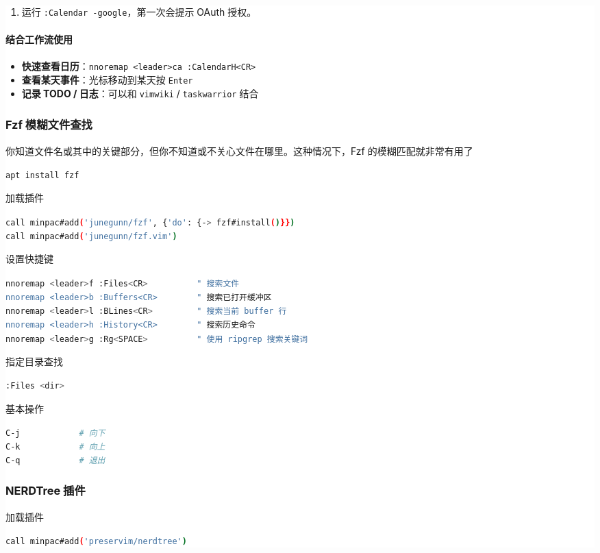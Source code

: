 1. 运行 `:Calendar -google`，第一次会提示 OAuth 授权。



#### 结合工作流使用

- **快速查看日历**：`nnoremap <leader>ca :CalendarH<CR>`
- **查看某天事件**：光标移动到某天按 `Enter`
- **记录 TODO / 日志**：可以和 `vimwiki` / `taskwarrior` 结合



### Fzf 模糊文件查找

你知道文件名或其中的关键部分，但你不知道或不关心文件在哪里。这种情况下，Fzf 的模糊匹配就非常有用了

```bash
apt install fzf
```

加载插件

```bash
call minpac#add('junegunn/fzf', {'do': {-> fzf#install()}})
call minpac#add('junegunn/fzf.vim')
```



设置快捷键

```bash
nnoremap <leader>f :Files<CR>          " 搜索文件
nnoremap <leader>b :Buffers<CR>        " 搜索已打开缓冲区
nnoremap <leader>l :BLines<CR>         " 搜索当前 buffer 行
nnoremap <leader>h :History<CR>        " 搜索历史命令
nnoremap <leader>g :Rg<SPACE>          " 使用 ripgrep 搜索关键词
```



指定目录查找

```bash
:Files <dir>
```



基本操作

```bash
C-j            # 向下
C-k            # 向上
C-q            # 退出
```



### NERDTree 插件

加载插件

```bash
call minpac#add('preservim/nerdtree')
```
